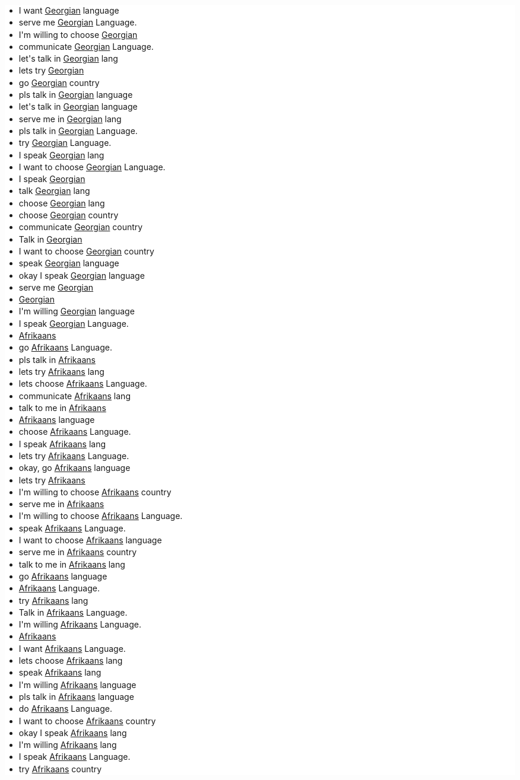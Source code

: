 - I want [Georgian](language_name) language
- serve me [Georgian](language_name) Language.
- I'm willing to choose [Georgian](language_name)
- communicate [Georgian](language_name) Language.
- let's talk in [Georgian](language_name) lang
- lets try [Georgian](language_name)
- go [Georgian](language_name) country
- pls talk in [Georgian](language_name) language
- let's talk in [Georgian](language_name) language
- serve me in [Georgian](language_name) lang
- pls talk in [Georgian](language_name) Language.
- try [Georgian](language_name) Language.
- I speak [Georgian](language_name) lang
- I want to choose [Georgian](language_name) Language.
- I speak [Georgian](language_name)
- talk [Georgian](language_name) lang
- choose [Georgian](language_name) lang
- choose [Georgian](language_name) country
- communicate [Georgian](language_name) country
- Talk in [Georgian](language_name)
- I want to choose [Georgian](language_name) country
- speak [Georgian](language_name) language
- okay I speak [Georgian](language_name) language
- serve me [Georgian](language_name)
- [Georgian](language_name)
- I'm willing [Georgian](language_name) language
- I speak [Georgian](language_name) Language.
- [Afrikaans](language_name)
- go [Afrikaans](language_name) Language.
- pls talk in [Afrikaans](language_name)
- lets try [Afrikaans](language_name) lang
- lets choose [Afrikaans](language_name) Language.
- communicate [Afrikaans](language_name) lang
- talk to me in [Afrikaans](language_name)
- [Afrikaans](language_name) language
- choose [Afrikaans](language_name) Language.
- I speak [Afrikaans](language_name) lang
- lets try [Afrikaans](language_name) Language.
- okay, go [Afrikaans](language_name) language
- lets try [Afrikaans](language_name)
- I'm willing to choose [Afrikaans](language_name) country
- serve me in [Afrikaans](language_name)
- I'm willing to choose [Afrikaans](language_name) Language.
- speak [Afrikaans](language_name) Language.
- I want to choose [Afrikaans](language_name) language
- serve me in [Afrikaans](language_name) country
- talk to me in [Afrikaans](language_name) lang
- go [Afrikaans](language_name) language
- [Afrikaans](language_name) Language.
- try [Afrikaans](language_name) lang
- Talk in [Afrikaans](language_name) Language.
- I'm willing [Afrikaans](language_name) Language.
- [Afrikaans](language_name)
- I want [Afrikaans](language_name) Language.
- lets choose [Afrikaans](language_name) lang
- speak [Afrikaans](language_name) lang
- I'm willing [Afrikaans](language_name) language
- pls talk in [Afrikaans](language_name) language
- do [Afrikaans](language_name) Language.
- I want to choose [Afrikaans](language_name) country
- okay I speak [Afrikaans](language_name) lang
- I'm willing [Afrikaans](language_name) lang
- I speak [Afrikaans](language_name) Language.
- try [Afrikaans](language_name) country